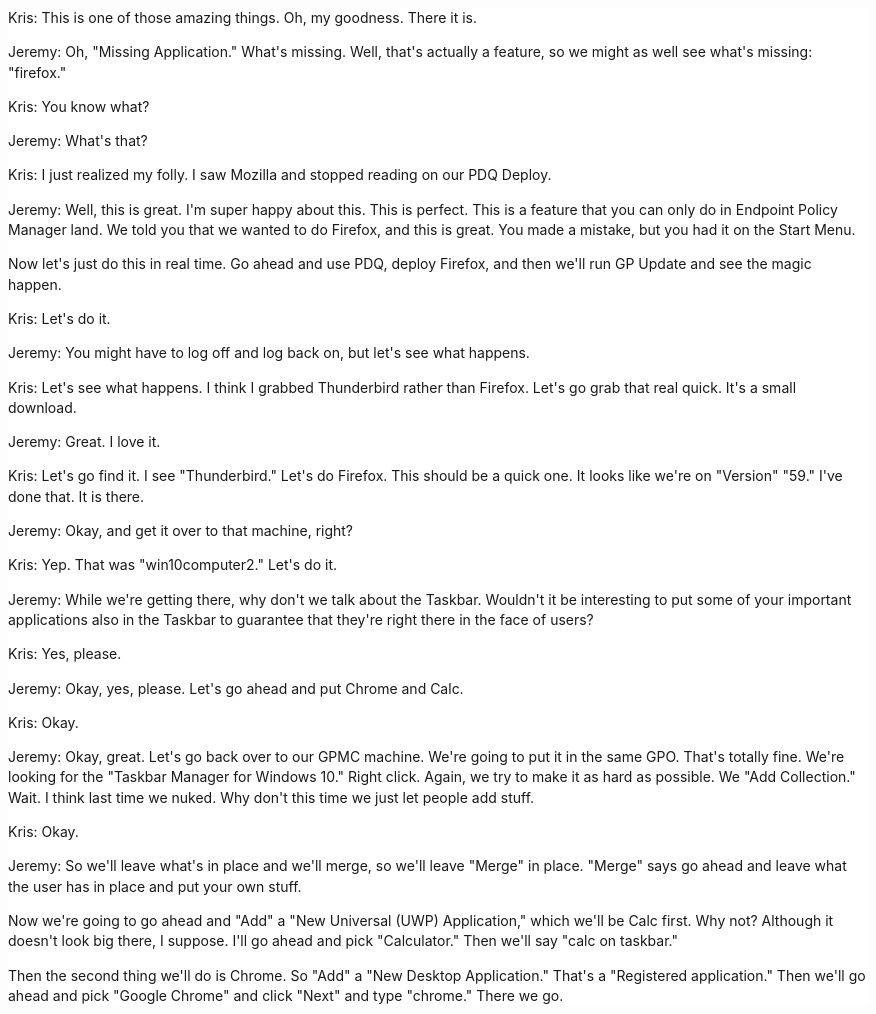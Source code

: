 Kris: This is one of those amazing things. Oh, my goodness. There it is.

Jeremy: Oh, "Missing Application." What's missing. Well, that's actually a feature, so we might as well see what's missing: "firefox."

Kris: You know what?

Jeremy: What's that?

Kris: I just realized my folly. I saw Mozilla and stopped reading on our PDQ Deploy.

Jeremy: Well, this is great. I'm super happy about this. This is perfect. This is a feature that you can only do in Endpoint Policy Manager land. We told you that we wanted to do Firefox, and this is great. You made a mistake, but you had it on the Start Menu.

Now let's just do this in real time. Go ahead and use PDQ, deploy Firefox, and then we'll run GP Update and see the magic happen.

Kris: Let's do it.

Jeremy: You might have to log off and log back on, but let's see what happens.

Kris: Let's see what happens. I think I grabbed Thunderbird rather than Firefox. Let's go grab that real quick. It's a small download.

Jeremy: Great. I love it.

Kris: Let's go find it. I see "Thunderbird." Let's do Firefox. This should be a quick one. It looks like we're on "Version" "59." I've done that. It is there.

Jeremy: Okay, and get it over to that machine, right?

Kris: Yep. That was "win10computer2." Let's do it.

Jeremy: While we're getting there, why don't we talk about the Taskbar. Wouldn't it be interesting to put some of your important applications also in the Taskbar to guarantee that they're right there in the face of users?

Kris: Yes, please.

Jeremy: Okay, yes, please. Let's go ahead and put Chrome and Calc.

Kris: Okay.

Jeremy: Okay, great. Let's go back over to our GPMC machine. We're going to put it in the same GPO. That's totally fine. We're looking for the "Taskbar Manager for Windows 10." Right click. Again, we try to make it as hard as possible. We "Add Collection." Wait. I think last time we nuked. Why don't this time we just let people add stuff.

Kris: Okay.

Jeremy: So we'll leave what's in place and we'll merge, so we'll leave "Merge" in place. "Merge" says go ahead and leave what the user has in place and put your own stuff.

Now we're going to go ahead and "Add" a "New Universal (UWP) Application," which we'll be Calc first. Why not? Although it doesn't look big there, I suppose. I'll go ahead and pick "Calculator." Then we'll say "calc on taskbar."

Then the second thing we'll do is Chrome. So "Add" a "New Desktop Application." That's a "Registered application." Then we'll go ahead and pick "Google Chrome" and click "Next" and type "chrome." There we go.
